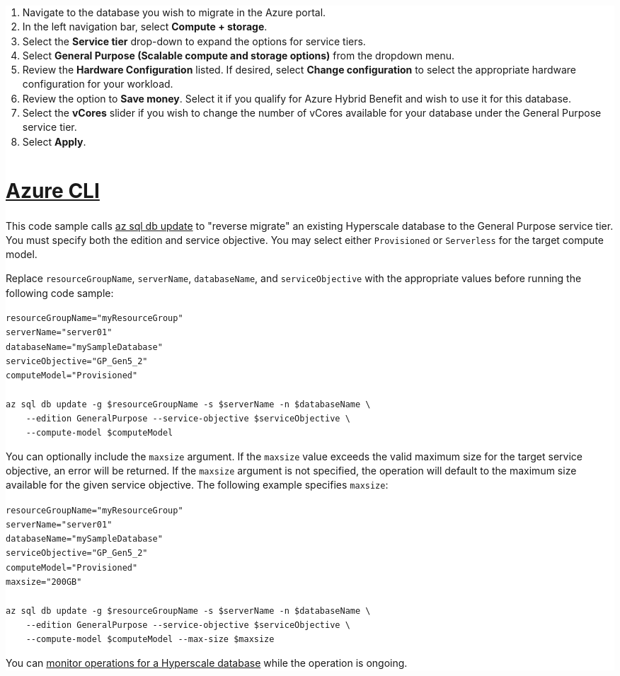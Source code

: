 1. Navigate to the database you wish to migrate in the Azure portal.
1. In the left navigation bar, select **Compute + storage**.
1. Select the **Service tier** drop-down to expand the options for service tiers.
1. Select **General Purpose (Scalable compute and storage options)** from the dropdown menu.
1. Review the **Hardware Configuration** listed. If desired, select **Change configuration** to select the appropriate hardware configuration for your workload.
1. Review the option to **Save money**. Select it if you qualify for Azure Hybrid Benefit and wish to use it for this database.
1. Select the **vCores** slider if you wish to change the number of vCores available for your database under the General Purpose service tier.
1. Select **Apply**.

# [Azure CLI](#tab/azure-cli)

This code sample calls [az sql db update](/cli/azure/sql/db#az-sql-db-update) to "reverse migrate" an existing Hyperscale database to the General Purpose service tier. You must specify both the edition and service objective. You may select either `Provisioned` or `Serverless` for the target compute model.

Replace `resourceGroupName`, `serverName`, `databaseName`, and `serviceObjective` with the appropriate values before running the following code sample:

```azurecli-interactive
resourceGroupName="myResourceGroup"
serverName="server01"
databaseName="mySampleDatabase"
serviceObjective="GP_Gen5_2"
computeModel="Provisioned"

az sql db update -g $resourceGroupName -s $serverName -n $databaseName \
    --edition GeneralPurpose --service-objective $serviceObjective \
    --compute-model $computeModel
```

You can optionally include the `maxsize` argument. If the `maxsize` value exceeds the valid maximum size for the target service objective, an error will be returned. If the `maxsize` argument is not specified, the operation will default to the maximum size available for the given service objective. The following example specifies `maxsize`:

```azurecli-interactive
resourceGroupName="myResourceGroup"
serverName="server01"
databaseName="mySampleDatabase"
serviceObjective="GP_Gen5_2"
computeModel="Provisioned"
maxsize="200GB"

az sql db update -g $resourceGroupName -s $serverName -n $databaseName \
    --edition GeneralPurpose --service-objective $serviceObjective \
    --compute-model $computeModel --max-size $maxsize
```

You can [monitor operations for a Hyperscale database](#monitor-operations-for-a-hyperscale-database) while the operation is ongoing.

